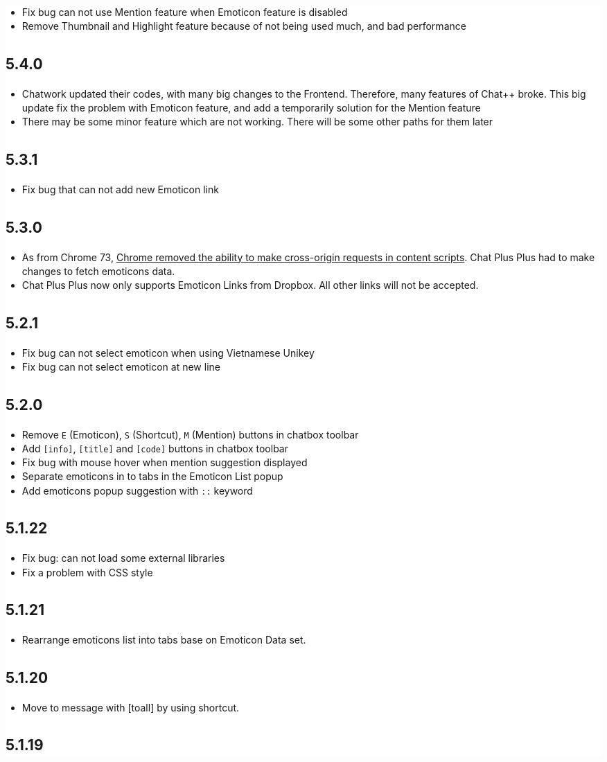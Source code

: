 - Fix bug can not use Mention feature when Emoticon feature is disabled
- Remove Thumbnail and Highlight feature because of not being used much, and bad performance

## 5.4.0

- Chatwork updated their codes, with many big changes to the Frontend. Therefore, many features of Chat++ broke. This big update fix the problem with Emoticon feature, and add a temporarily solution for the Mention feature
- There may be some minor feature which are not working. There will be some other paths for them later

## 5.3.1

- Fix bug that can not add new Emoticon link

## 5.3.0

- As from Chrome 73, [Chrome removed the ability to make cross-origin requests in content scripts](https://www.chromium.org/Home/chromium-security/extension-content-script-fetches). Chat Plus Plus had to make changes to fetch emoticons data.
- Chat Plus Plus now only supports Emoticon Links from Dropbox. All other links will not be accepted.

## 5.2.1

- Fix bug can not select emoticon when using Vietnamese Unikey
- Fix bug can not select emoticon at new line

## 5.2.0

- Remove `E` (Emoticon), `S` (Shortcut), `M` (Mention) buttons in chatbox toolbar
- Add `[info]`, `[title]` and `[code]` buttons in chatbox toolbar
- Fix bug with mouse hover when mention suggestion displayed
- Separate emoticons in to tabs in the Emoticon List popup
- Add emoticons popup suggestion with `::` keyword

## 5.1.22

- Fix bug: can not load some external libraries
- Fix a problem with CSS style

## 5.1.21

- Rearrange emoticons list into tabs base on Emoticon Data set.

## 5.1.20

- Move to message with [toall] by using shortcut.

## 5.1.19
